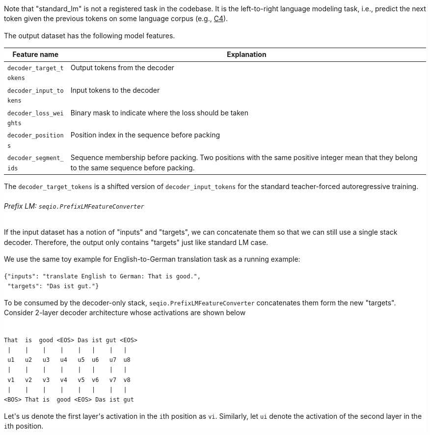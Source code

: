 Note that "standard_lm" is not a registered task in the codebase. It is the
left-to-right language modeling task, i.e., predict the next token given the
previous tokens on some language corpus (e.g.,
[C4](https://www.tensorflow.org/datasets/catalog/c4)).

The output dataset has the following model features.

|Feature name          | Explanation                |
|----------------------|---------------------------|
|`decoder_target_tokens`| Output tokens from the decoder |
|`decoder_input_tokens` | Input tokens to the decoder |
|`decoder_loss_weights` | Binary mask to indicate where the loss should be taken |
|`decoder_positions`    | Position index in the sequence before packing|
|`decoder_segment_ids`  | Sequence membership before packing. Two positions with the same positive integer mean that they belong to the same sequence before packing. |

The `decoder_target_tokens` is a shifted version of `decoder_input_tokens` for the
standard teacher-forced autoregressive training.



###### Prefix LM: `seqio.PrefixLMFeatureConverter`

If the input dataset has a notion of "inputs" and "targets", we can concatenate
them so that we can still use a single stack decoder. Therefore, the output only
contains "targets" just like standard LM case.

We use the same toy example for English-to-German translation task as a running
example:

```
{"inputs": "translate English to German: That is good.",
 "targets": "Das ist gut."}
```

To be consumed by the decoder-only stack, `seqio.PrefixLMFeatureConverter`
concatenates them form the new "targets". Consider 2-layer decoder architecture
whose activations are shown below

```

That  is  good <EOS> Das ist gut <EOS>
 |    |    |    |    |   |    |   |
 u1   u2   u3   u4   u5  u6   u7  u8
 |    |    |    |    |   |    |   |
 v1   v2   v3   v4   v5  v6   v7  v8
 |    |    |    |    |   |    |   |
<BOS> That is  good <EOS> Das ist gut

```

Let's us denote the first layer's activation in the `i`th position as `vi`.
Similarly, let `ui` denote the activation of the second layer in the `i`th
position.
